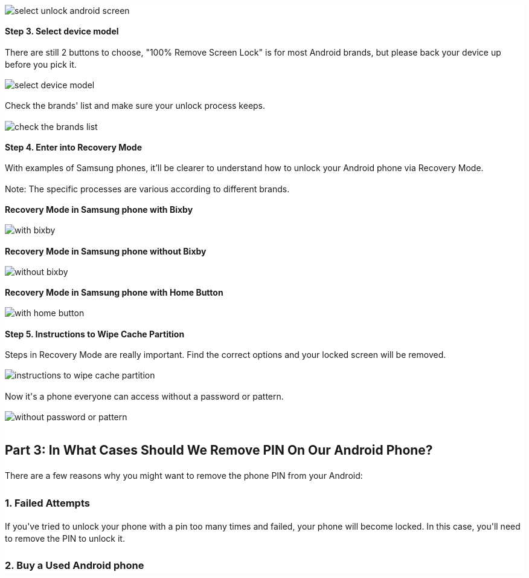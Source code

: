 ![select unlock android screen](https://images.wondershare.com/drfone/guide/android-screen-unlock-3.png)

**Step 3. Select device model**

There are still 2 buttons to choose, "100% Remove Screen Lock" is for most Android brands, but please back your device up before you pick it.

![select device model](https://images.wondershare.com/drfone/guide/screen-unlock-any-android-device-1.png)

Check the brands' list and make sure your unlock process keeps.

![check the brands list](https://images.wondershare.com/drfone/guide/screen-unlock-any-android-device-2.png)

**Step 4. Enter into Recovery Mode**

With examples of Samsung phones, it’ll be clearer to understand how to unlock your Android phone via Recovery Mode.

Note: The specific processes are various according to different brands.

**Recovery Mode in Samsung phone with Bixby**

![with bixby](https://images.wondershare.com/drfone/guide/unlock-android-screen-1.png)

**Recovery Mode in Samsung phone without Bixby**

![without bixby](https://images.wondershare.com/drfone/guide/unlock-android-screen-2.png)

**Recovery Mode in Samsung phone with Home Button**

![with home button](https://images.wondershare.com/drfone/guide/unlock-android-screen-3.png)

**Step 5. Instructions to Wipe Cache Partition**

Steps in Recovery Mode are really important. Find the correct options and your locked screen will be removed.

![instructions to wipe cache partition](https://images.wondershare.com/drfone/guide/unlock-android-screen-4.png)

Now it's a phone everyone can access without a password or pattern.

![without password or pattern](https://images.wondershare.com/drfone/guide/unlock-ios-screen-9.png)

## Part 3: In What Cases Should We Remove PIN On Our Android Phone?

There are a few reasons why you might want to remove the phone PIN from your Android:

### 1\. Failed Attempts

If you've tried to unlock your phone with a pin too many times and failed, your phone will become locked. In this case, you'll need to remove the PIN to unlock it.

### 2\. Buy a Used Android phone
